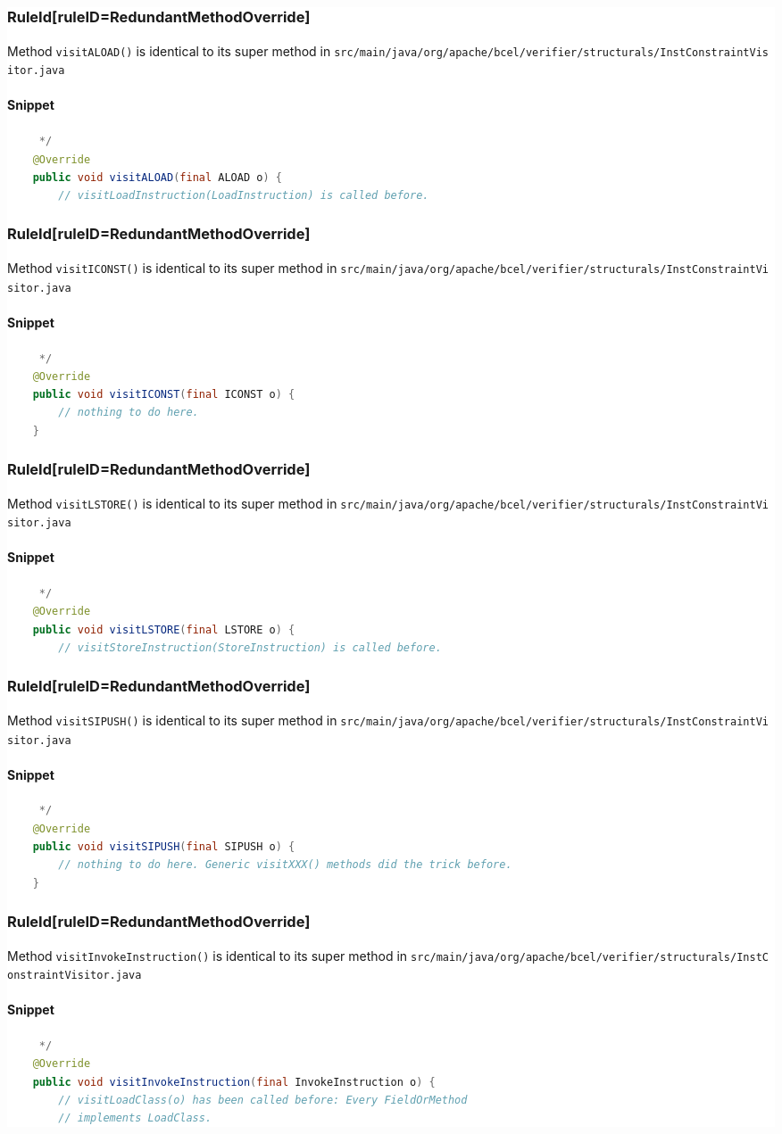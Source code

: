 ### RuleId[ruleID=RedundantMethodOverride]
Method `visitALOAD()` is identical to its super method
in `src/main/java/org/apache/bcel/verifier/structurals/InstConstraintVisitor.java`
#### Snippet
```java
     */
    @Override
    public void visitALOAD(final ALOAD o) {
        // visitLoadInstruction(LoadInstruction) is called before.

```

### RuleId[ruleID=RedundantMethodOverride]
Method `visitICONST()` is identical to its super method
in `src/main/java/org/apache/bcel/verifier/structurals/InstConstraintVisitor.java`
#### Snippet
```java
     */
    @Override
    public void visitICONST(final ICONST o) {
        // nothing to do here.
    }
```

### RuleId[ruleID=RedundantMethodOverride]
Method `visitLSTORE()` is identical to its super method
in `src/main/java/org/apache/bcel/verifier/structurals/InstConstraintVisitor.java`
#### Snippet
```java
     */
    @Override
    public void visitLSTORE(final LSTORE o) {
        // visitStoreInstruction(StoreInstruction) is called before.

```

### RuleId[ruleID=RedundantMethodOverride]
Method `visitSIPUSH()` is identical to its super method
in `src/main/java/org/apache/bcel/verifier/structurals/InstConstraintVisitor.java`
#### Snippet
```java
     */
    @Override
    public void visitSIPUSH(final SIPUSH o) {
        // nothing to do here. Generic visitXXX() methods did the trick before.
    }
```

### RuleId[ruleID=RedundantMethodOverride]
Method `visitInvokeInstruction()` is identical to its super method
in `src/main/java/org/apache/bcel/verifier/structurals/InstConstraintVisitor.java`
#### Snippet
```java
     */
    @Override
    public void visitInvokeInstruction(final InvokeInstruction o) {
        // visitLoadClass(o) has been called before: Every FieldOrMethod
        // implements LoadClass.
```

